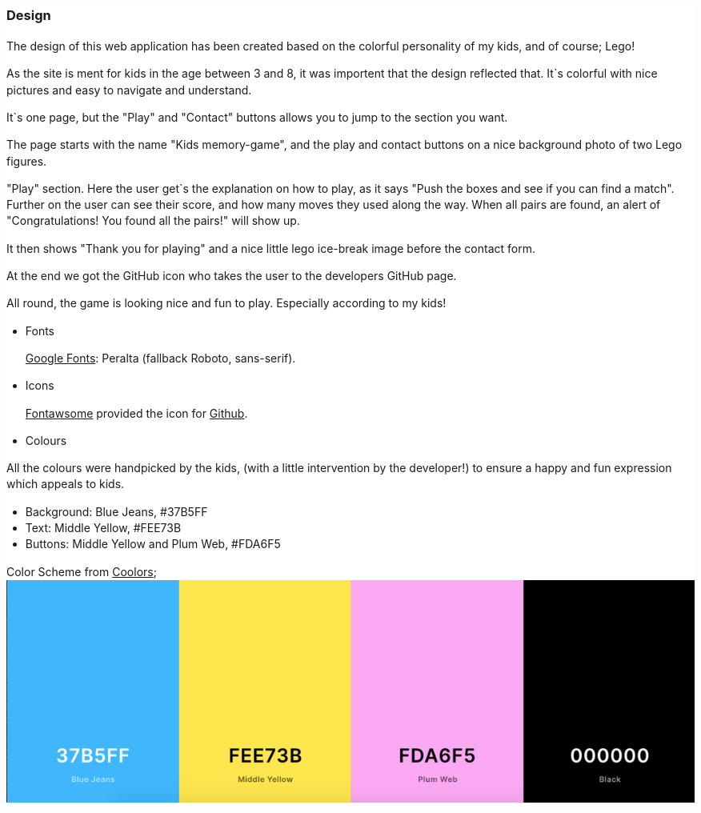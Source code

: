 ### Design ### 
The design of this web application has been created based on the colorful personality of my kids, and of course; Lego!  
  
  As the site is ment for kids in the age between 3 and 8, it was importent that the design reflected that. It`s colorful with nice pictures and easy to navigate and understand. 

  It`s one page, but the "Play" and "Contact" buttons allows you to jump to the section you want. 

  The page starts with the name "Kids memory-game", and the play and contact buttons on a nice background photo of two Lego figures.

  "Play" section. Here the user get`s the explanation on how to play, as it says "Push the boxes and see if you can find a match". Further on the user can see their score, and how many moves they used along the way.
  When all pairs are found, an alert of "Congratulations! You found all the pairs!" will show up.

  It then shows "Thank you for playing" and a nice little lego ice-break image before the contact form. 
  
  At the end we got the GitHub icon who takes the user to the developers GitHub page.

  All round, the game is looking nice and fun to play. Especially according to my kids!

* Fonts  

  [Google Fonts](https://fonts.google.com/specimen/Peralta#standard-styles): Peralta (fallback Roboto, sans-serif).

* Icons  

  [Fontawsome](https://fontawesome.com/icons?d=gallery&p=2) provided the icon for [Github](https://fontawesome.com/v5.15/icons/github?style=brands).


* Colours  

All the colours were handpicked by the kids, (with a little intervention by the developer!) to ensure a happy and fun expression which appeals to kids.
  
  * Background: Blue Jeans, #37B5FF
  * Text: Middle Yellow, #FEE73B  
  * Buttons: Middle Yellow and Plum Web, #FDA6F5   

  Color Scheme from [Coolors](https://coolors.co/);  
  ![image](assets/wireframes/color_palett.png)   
